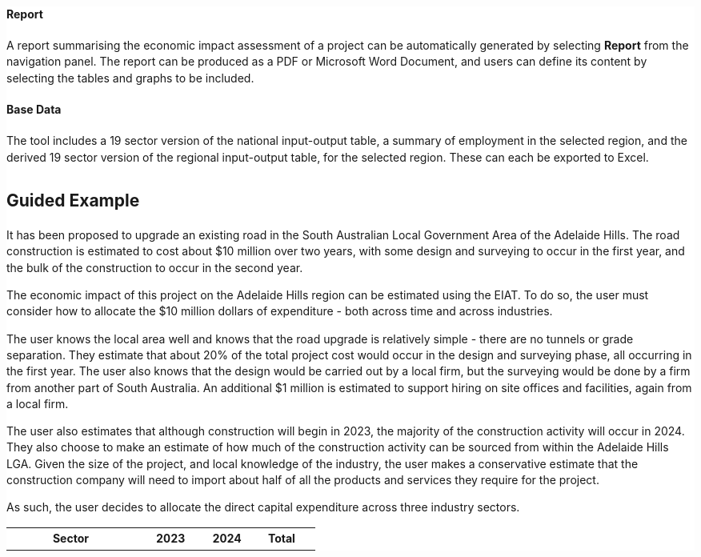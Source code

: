 #### Report

A report summarising the economic impact assessment of a project can be
automatically generated by selecting **Report** from the navigation
panel. The report can be produced as a PDF or Microsoft Word Document,
and users can define its content by selecting the tables and graphs to
be included.

#### Base Data

The tool includes a 19 sector version of the national input-output
table, a summary of employment in the selected region, and the derived
19 sector version of the regional input-output table, for the selected
region. These can each be exported to Excel.

## Guided Example

It has been proposed to upgrade an existing road in the South Australian
Local Government Area of the Adelaide Hills. The road construction is
estimated to cost about \$10 million over two years, with some design
and surveying to occur in the first year, and the bulk of the
construction to occur in the second year.

The economic impact of this project on the Adelaide Hills region can be
estimated using the EIAT. To do so, the user must consider how to
allocate the \$10 million dollars of expenditure - both across time and
across industries.

The user knows the local area well and knows that the road upgrade is
relatively simple - there are no tunnels or grade separation. They
estimate that about 20% of the total project cost would occur in the
design and surveying phase, all occurring in the first year. The user
also knows that the design would be carried out by a local firm, but the
surveying would be done by a firm from another part of South Australia.
An additional \$1 million is estimated to support hiring on site offices
and facilities, again from a local firm.

The user also estimates that although construction will begin in 2023,
the majority of the construction activity will occur in 2024. They also
choose to make an estimate of how much of the construction activity can
be sourced from within the Adelaide Hills LGA. Given the size of the
project, and local knowledge of the industry, the user makes a
conservative estimate that the construction company will need to import
about half of all the products and services they require for the
project.

As such, the user decides to allocate the direct capital expenditure
across three industry sectors.

<table style="width:98%;">
<colgroup>
<col style="width: 40%" />
<col style="width: 22%" />
<col style="width: 13%" />
<col style="width: 21%" />
</colgroup>
<thead>
<tr class="header">
<th>Sector</th>
<th>2023</th>
<th>2024</th>
<th>Total</th>
</tr>
</thead>
<tbody>
<tr class="odd">